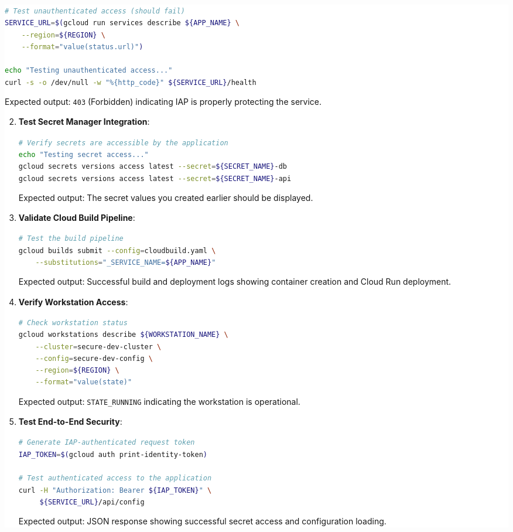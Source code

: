    ```bash
   # Test unauthenticated access (should fail)
   SERVICE_URL=$(gcloud run services describe ${APP_NAME} \
       --region=${REGION} \
       --format="value(status.url)")
   
   echo "Testing unauthenticated access..."
   curl -s -o /dev/null -w "%{http_code}" ${SERVICE_URL}/health
   ```

   Expected output: `403` (Forbidden) indicating IAP is properly protecting the service.

2. **Test Secret Manager Integration**:

   ```bash
   # Verify secrets are accessible by the application
   echo "Testing secret access..."
   gcloud secrets versions access latest --secret=${SECRET_NAME}-db
   gcloud secrets versions access latest --secret=${SECRET_NAME}-api
   ```

   Expected output: The secret values you created earlier should be displayed.

3. **Validate Cloud Build Pipeline**:

   ```bash
   # Test the build pipeline
   gcloud builds submit --config=cloudbuild.yaml \
       --substitutions="_SERVICE_NAME=${APP_NAME}"
   ```

   Expected output: Successful build and deployment logs showing container creation and Cloud Run deployment.

4. **Verify Workstation Access**:

   ```bash
   # Check workstation status
   gcloud workstations describe ${WORKSTATION_NAME} \
       --cluster=secure-dev-cluster \
       --config=secure-dev-config \
       --region=${REGION} \
       --format="value(state)"
   ```

   Expected output: `STATE_RUNNING` indicating the workstation is operational.

5. **Test End-to-End Security**:

   ```bash
   # Generate IAP-authenticated request token
   IAP_TOKEN=$(gcloud auth print-identity-token)
   
   # Test authenticated access to the application
   curl -H "Authorization: Bearer ${IAP_TOKEN}" \
        ${SERVICE_URL}/api/config
   ```

   Expected output: JSON response showing successful secret access and configuration loading.
